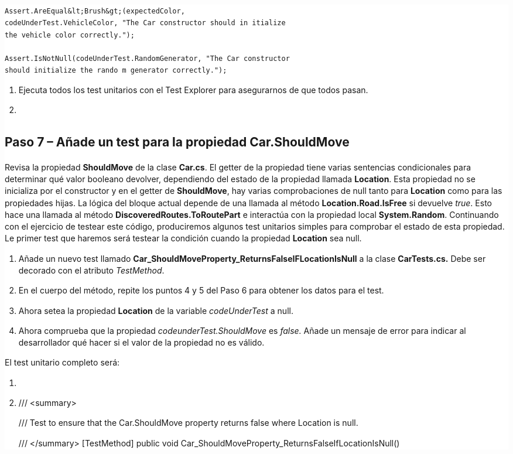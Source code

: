    Assert.AreEqual&lt;Brush&gt;(expectedColor,
    codeUnderTest.VehicleColor, "The Car constructor should in itialize
    the vehicle color correctly.");

    Assert.IsNotNull(codeUnderTest.RandomGenerator, "The Car constructor
    should initialize the rando m generator correctly.");



1.  Ejecuta todos los test unitarios con el Test Explorer para
    asegurarnos de que todos pasan.

2.  

Paso 7 – Añade un test para la propiedad Car.ShouldMove 
--------------------------------------------------------

Revisa la propiedad **ShouldMove** de la clase **Car.cs**. El getter de
la propiedad tiene varias sentencias condicionales para determinar qué
valor booleano devolver, dependiendo del estado de la propiedad llamada
**Location**. Esta propiedad no se inicializa por el constructor y en el
getter de **ShouldMove**, hay varias comprobaciones de null tanto para
**Location** como para las propiedades hijas. La lógica del bloque
actual depende de una llamada al método **Location.Road.IsFree** si
devuelve *true*. Esto hace una llamada al método
**DiscoveredRoutes.ToRoutePart** e interactúa con la propiedad local
**System.Random**. Continuando con el ejercicio de testear este código,
produciremos algunos test unitarios simples para comprobar el estado de
esta propiedad. Le primer test que haremos será testear la condición
cuando la propiedad **Location** sea null.

1.  Añade un nuevo test llamado
    **Car\_ShouldMoveProperty\_ReturnsFalseIFLocationIsNull** a la clase
    **CarTests.cs.** Debe ser decorado con el atributo *TestMethod*.

2.  En el cuerpo del método, repite los puntos 4 y 5 del Paso 6 para
    obtener los datos para el test.

3.  Ahora setea la propiedad **Location** de la variable *codeUnderTest*
    a null.

4.  Ahora comprueba que la propiedad *codeunderTest.ShouldMove* es
    *false.* Añade un mensaje de error para indicar al desarrollador qué
    hacer si el valor de la propiedad no es válido.

El test unitario completo será:

1.  



1.  /// &lt;summary&gt;

    /// Test to ensure that the Car.ShouldMove property returns false
    where Location is null.

    /// &lt;/summary&gt; \[TestMethod\] public
    void Car\_ShouldMoveProperty\_ReturnsFalseIfLocationIsNull()
